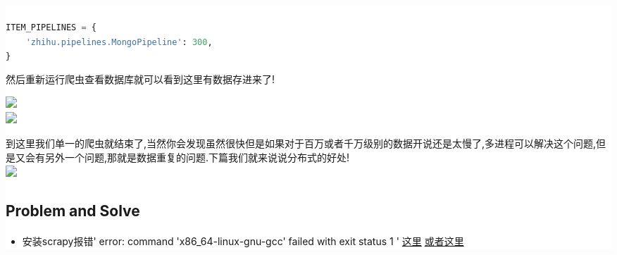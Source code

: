 ```Python

ITEM_PIPELINES = {
    'zhihu.pipelines.MongoPipeline': 300,
}

```   

然后重新运行爬虫查看数据库就可以看到这里有数据存进来了!

![](https://ws1.sinaimg.cn/large/b3c7bdb6ly1fio757oc8sj20al07udgn.jpg)  
![](https://ws1.sinaimg.cn/large/b3c7bdb6ly1fio75m6xhpj20kh0980vd.jpg)

到这里我们单一的爬虫就结束了,当然你会发现虽然很快但是如果对于百万或者千万级别的数据开说还是太慢了,多进程可以解决这个问题,但是又会有另外一个问题,那就是数据重复的问题.下篇我们就来说说分布式的好处!  
![](https://ws1.sinaimg.cn/large/b3c7bdb6ly1fio848voa2g203c03c40e.jpg)  


## Problem and Solve  

* 安装scrapy报错' error: command 'x86_64-linux-gnu-gcc' failed with exit status 1 '  [这里](https://github.com/scrapy/scrapy/issues/2115)  [或者这里](https://stackoverflow.com/questions/26053982/error-setup-script-exited-with-error-command-x86-64-linux-gnu-gcc-failed-wit)  
